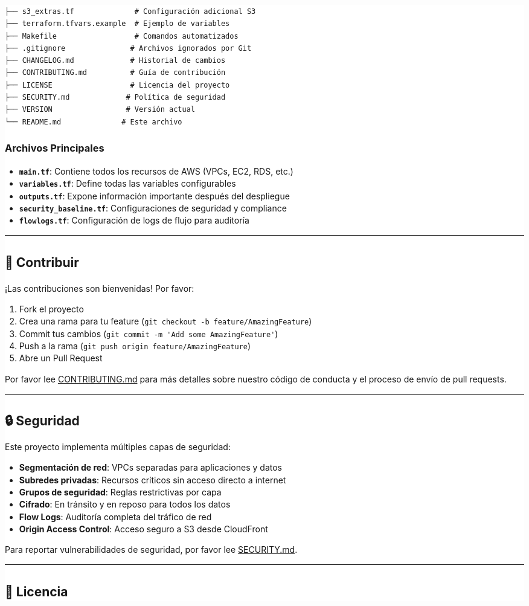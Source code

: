 ```
├── s3_extras.tf              # Configuración adicional S3
├── terraform.tfvars.example  # Ejemplo de variables
├── Makefile                  # Comandos automatizados
├── .gitignore               # Archivos ignorados por Git
├── CHANGELOG.md             # Historial de cambios
├── CONTRIBUTING.md          # Guía de contribución
├── LICENSE                  # Licencia del proyecto
├── SECURITY.md             # Política de seguridad
├── VERSION                 # Versión actual
└── README.md              # Este archivo
```

### Archivos Principales

- **`main.tf`**: Contiene todos los recursos de AWS (VPCs, EC2, RDS, etc.)
- **`variables.tf`**: Define todas las variables configurables
- **`outputs.tf`**: Expone información importante después del despliegue
- **`security_baseline.tf`**: Configuraciones de seguridad y compliance
- **`flowlogs.tf`**: Configuración de logs de flujo para auditoría

---

## 🤝 Contribuir

¡Las contribuciones son bienvenidas! Por favor:

1. Fork el proyecto
2. Crea una rama para tu feature (`git checkout -b feature/AmazingFeature`)
3. Commit tus cambios (`git commit -m 'Add some AmazingFeature'`)
4. Push a la rama (`git push origin feature/AmazingFeature`)
5. Abre un Pull Request

Por favor lee [CONTRIBUTING.md](CONTRIBUTING.md) para más detalles sobre nuestro código de conducta y el proceso de envío de pull requests.

---

## 🔒 Seguridad

Este proyecto implementa múltiples capas de seguridad:

- **Segmentación de red**: VPCs separadas para aplicaciones y datos
- **Subredes privadas**: Recursos críticos sin acceso directo a internet
- **Grupos de seguridad**: Reglas restrictivas por capa
- **Cifrado**: En tránsito y en reposo para todos los datos
- **Flow Logs**: Auditoría completa del tráfico de red
- **Origin Access Control**: Acceso seguro a S3 desde CloudFront

Para reportar vulnerabilidades de seguridad, por favor lee [SECURITY.md](SECURITY.md).

---

## 📄 Licencia
